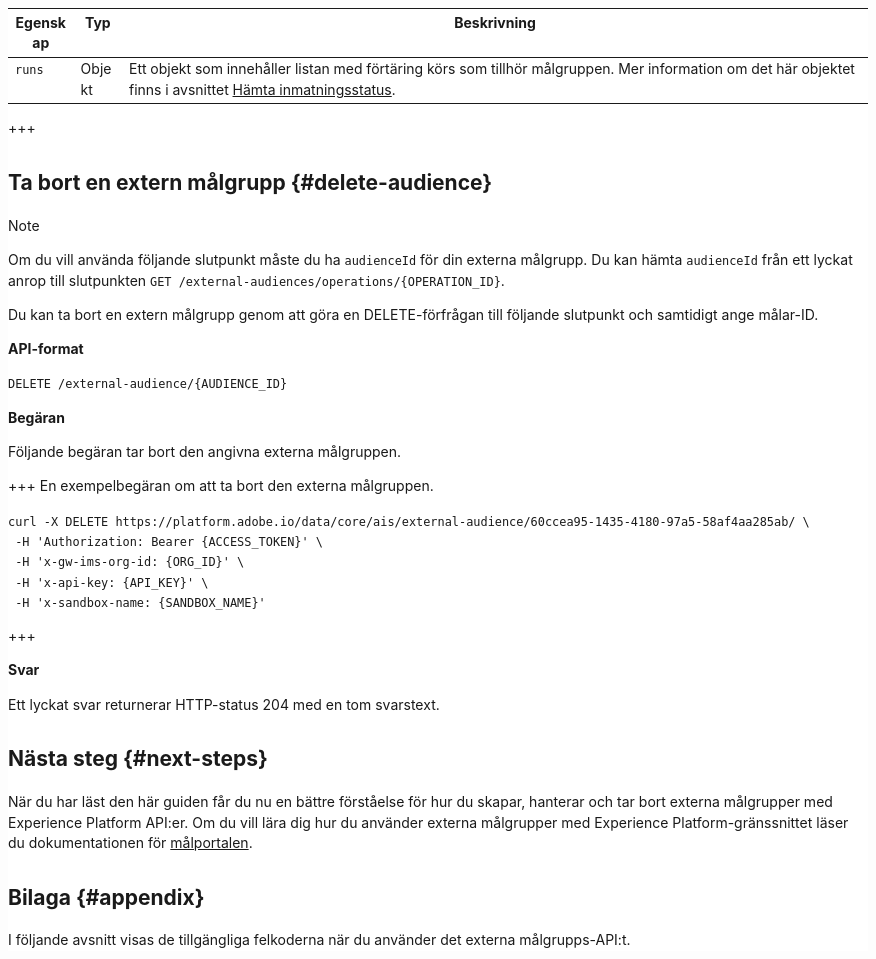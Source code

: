 


| Egenskap | Typ | Beskrivning |
| -------- | ---- | ----------- |
| `runs` | Objekt | Ett objekt som innehåller listan med förtäring körs som tillhör målgruppen. Mer information om det här objektet finns i avsnittet [Hämta inmatningsstatus](#retrieve-ingestion-status). |

+++

## Ta bort en extern målgrupp {#delete-audience}

>[!NOTE]
>
>Om du vill använda följande slutpunkt måste du ha `audienceId` för din externa målgrupp. Du kan hämta `audienceId` från ett lyckat anrop till slutpunkten `GET /external-audiences/operations/{OPERATION_ID}`.

Du kan ta bort en extern målgrupp genom att göra en DELETE-förfrågan till följande slutpunkt och samtidigt ange målar-ID.

**API-format**

```http
DELETE /external-audience/{AUDIENCE_ID}
```

**Begäran**

Följande begäran tar bort den angivna externa målgruppen.

+++ En exempelbegäran om att ta bort den externa målgruppen.

```shell
curl -X DELETE https://platform.adobe.io/data/core/ais/external-audience/60ccea95-1435-4180-97a5-58af4aa285ab/ \
 -H 'Authorization: Bearer {ACCESS_TOKEN}' \
 -H 'x-gw-ims-org-id: {ORG_ID}' \
 -H 'x-api-key: {API_KEY}' \
 -H 'x-sandbox-name: {SANDBOX_NAME}'
```

+++

**Svar**

Ett lyckat svar returnerar HTTP-status 204 med en tom svarstext.

## Nästa steg {#next-steps}

När du har läst den här guiden får du nu en bättre förståelse för hur du skapar, hanterar och tar bort externa målgrupper med Experience Platform API:er. Om du vill lära dig hur du använder externa målgrupper med Experience Platform-gränssnittet läser du dokumentationen för [målportalen](../ui/audience-portal.md).

## Bilaga {#appendix}

I följande avsnitt visas de tillgängliga felkoderna när du använder det externa målgrupps-API:t.
